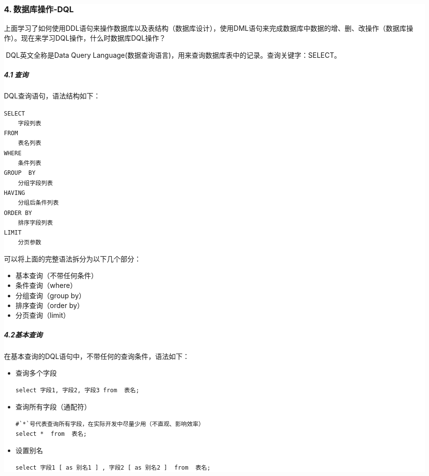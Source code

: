 ### 4. 数据库操作-DQL

​		上面学习了如何使用DDL语句来操作数据库以及表结构（数据库设计），使用DML语句来完成数据库中数据的增、删、改操作（数据库操作）。现在来学习DQL操作，什么时数据库DQL操作？

​		DQL英文全称是Data Query Language(数据查询语言)，用来查询数据库表中的记录。查询关键字：SELECT。

##### 4.1 查询

DQL查询语句，语法结构如下：

```mysql
SELECT
	字段列表
FROM
	表名列表
WHERE
	条件列表
GROUP  BY
	分组字段列表
HAVING
	分组后条件列表
ORDER BY
	排序字段列表
LIMIT
	分页参数
```

可以将上面的完整语法拆分为以下几个部分：

- 基本查询（不带任何条件）
- 条件查询（where）
- 分组查询（group by）
- 排序查询（order by）
- 分页查询（limit）



##### 4.2基本查询

在基本查询的DQL语句中，不带任何的查询条件，语法如下：

- 查询多个字段

  ~~~mysql
  select 字段1, 字段2, 字段3 from  表名;
  ~~~

- 查询所有字段（通配符）

  ~~~mysql
  #`*`号代表查询所有字段，在实际开发中尽量少用（不直观、影响效率）
  select *  from  表名;
  ~~~

- 设置别名

  ~~~mysql
  select 字段1 [ as 别名1 ] , 字段2 [ as 别名2 ]  from  表名;
  ~~~
